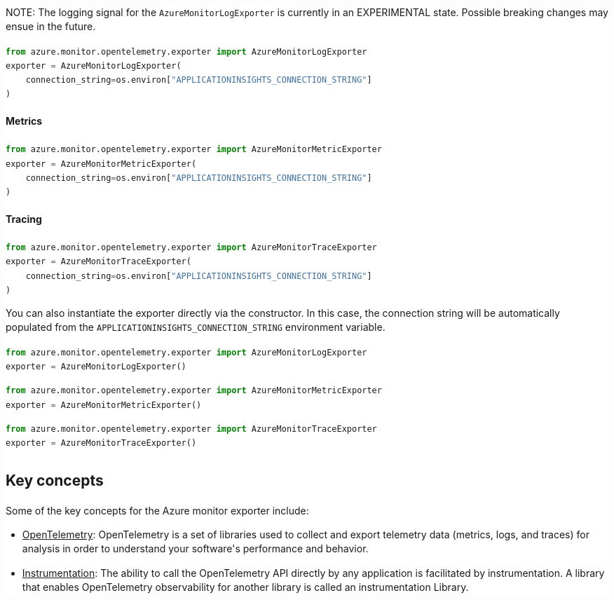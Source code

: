 NOTE: The logging signal for the `AzureMonitorLogExporter` is currently in an EXPERIMENTAL state. Possible breaking changes may ensue in the future.

```python
from azure.monitor.opentelemetry.exporter import AzureMonitorLogExporter
exporter = AzureMonitorLogExporter(
    connection_string=os.environ["APPLICATIONINSIGHTS_CONNECTION_STRING"]
)
```

#### Metrics

```python
from azure.monitor.opentelemetry.exporter import AzureMonitorMetricExporter
exporter = AzureMonitorMetricExporter(
    connection_string=os.environ["APPLICATIONINSIGHTS_CONNECTION_STRING"]
)
```

#### Tracing

```python
from azure.monitor.opentelemetry.exporter import AzureMonitorTraceExporter
exporter = AzureMonitorTraceExporter(
    connection_string=os.environ["APPLICATIONINSIGHTS_CONNECTION_STRING"]
)
```

You can also instantiate the exporter directly via the constructor. In this case, the connection string will be automatically populated from the `APPLICATIONINSIGHTS_CONNECTION_STRING` environment variable.

```python
from azure.monitor.opentelemetry.exporter import AzureMonitorLogExporter
exporter = AzureMonitorLogExporter()
```

```python
from azure.monitor.opentelemetry.exporter import AzureMonitorMetricExporter
exporter = AzureMonitorMetricExporter()
```

```python
from azure.monitor.opentelemetry.exporter import AzureMonitorTraceExporter
exporter = AzureMonitorTraceExporter()
```

## Key concepts

Some of the key concepts for the Azure monitor exporter include:

* [OpenTelemetry][opentelemetry_spec]: OpenTelemetry is a set of libraries used to collect and export telemetry data (metrics, logs, and traces) for analysis in order to understand your software's performance and behavior.

* [Instrumentation][instrumentation_library]: The ability to call the OpenTelemetry API directly by any application is facilitated by instrumentation. A library that enables OpenTelemetry observability for another library is called an instrumentation Library.


[api_docs]: https://azuresdkdocs.blob.core.windows.net/$web/python/azure-opentelemetry-exporter-azuremonitor/1.0.0b2/index.html
[product_docs]: /azure/azure-monitor/overview
[azure_sub]: https://azure.microsoft.com/free/
[pip]: https://pypi.org/project/pip/
[pypi]: https://pypi.org/project/azure-monitor-opentelemetry-exporter/
[python]: https://www.python.org/downloads/
[ot_sdk_python]: https://github.com/open-telemetry/opentelemetry-python
[application_insights_namespace]: /azure/azure-monitor/app/app-insights-overview#how-do-i-use-application-insights
[opentelemetry_spec]: https://opentelemetry.io/
[instrumentation_library]: https://github.com/open-telemetry/opentelemetry-specification/blob/master/specification/overview.md#instrumentation-libraries
[log_concept]: https://github.com/open-telemetry/opentelemetry-specification/blob/main/specification/overview.md#log-signal
[log_record]: https://opentelemetry-python.readthedocs.io/en/stable/sdk/_logs.html#opentelemetry.sdk._logs.LogRecord
[logger]: https://opentelemetry-python.readthedocs.io/en/stable/sdk/_logs.html#opentelemetry.sdk._logs.Logger
[logger_provider]: https://opentelemetry-python.readthedocs.io/en/stable/sdk/_logs.html#opentelemetry.sdk._logs.LoggerProvider
[log_record_processor]: https://opentelemetry-python.readthedocs.io/en/stable/sdk/_logs.html#opentelemetry.sdk._logs.LogRecordProcessor
[logging_handler]: https://opentelemetry-python.readthedocs.io/en/stable/sdk/_logs.html#opentelemetry.sdk._logs.LoggingHandler
[log_reference]: https://github.com/Azure/azure-sdk-for-python/blob/main/sdk/monitor/azure-monitor-opentelemetry-exporter/azure/monitor/opentelemetry/exporter/export/logs/_exporter.py
[ot_logging_sdk]: https://opentelemetry-python.readthedocs.io/en/stable/sdk/_logs.html
[metric_concept]: https://github.com/open-telemetry/opentelemetry-specification/blob/main/specification/overview.md#metric-signal
[measurement]: https://github.com/open-telemetry/opentelemetry-specification/blob/main/specification/metrics/api.md#measurement
[instrument]: https://github.com/open-telemetry/opentelemetry-specification/blob/main/specification/metrics/api.md#instrument
[meter]: https://github.com/open-telemetry/opentelemetry-specification/blob/main/specification/metrics/api.md#meter
[meter_provider]: https://github.com/open-telemetry/opentelemetry-specification/blob/main/specification/metrics/api.md#meterprovider
[metric_reference]: https://github.com/Azure/azure-sdk-for-python/blob/main/sdk/monitor/azure-monitor-opentelemetry-exporter/azure/monitor/opentelemetry/exporter/export/metrics/_exporter.py
[ot_metrics_sdk]: https://opentelemetry-python.readthedocs.io/en/stable/sdk/metrics.html
[trace_concept]: https://github.com/open-telemetry/opentelemetry-specification/blob/main/specification/overview.md#tracing-signal
[span]: https://opentelemetry-python.readthedocs.io/en/stable/api/trace.html?highlight=TracerProvider#opentelemetry.trace.Span
[tracer]: https://opentelemetry-python.readthedocs.io/en/stable/api/trace.html?highlight=TracerProvider#opentelemetry.trace.Tracer
[tracer_provider]: https://opentelemetry-python.readthedocs.io/en/stable/api/trace.html?highlight=TracerProvider#opentelemetry.trace.TracerProvider
[span_processor]: https://opentelemetry-python.readthedocs.io/en/stable/_modules/opentelemetry/sdk/trace.html?highlight=SpanProcessor#
[trace_reference]: https://github.com/Azure/azure-sdk-for-python/blob/main/sdk/monitor/azure-monitor-opentelemetry-exporter/azure/monitor/opentelemetry/exporter/export/trace/_exporter.py
[ot_tracing_sdk]: https://opentelemetry-python.readthedocs.io/en/stable/sdk/trace.html
[sampler_ref]: https://github.com/open-telemetry/opentelemetry-specification/blob/master/specification/trace/sdk.md#sampling